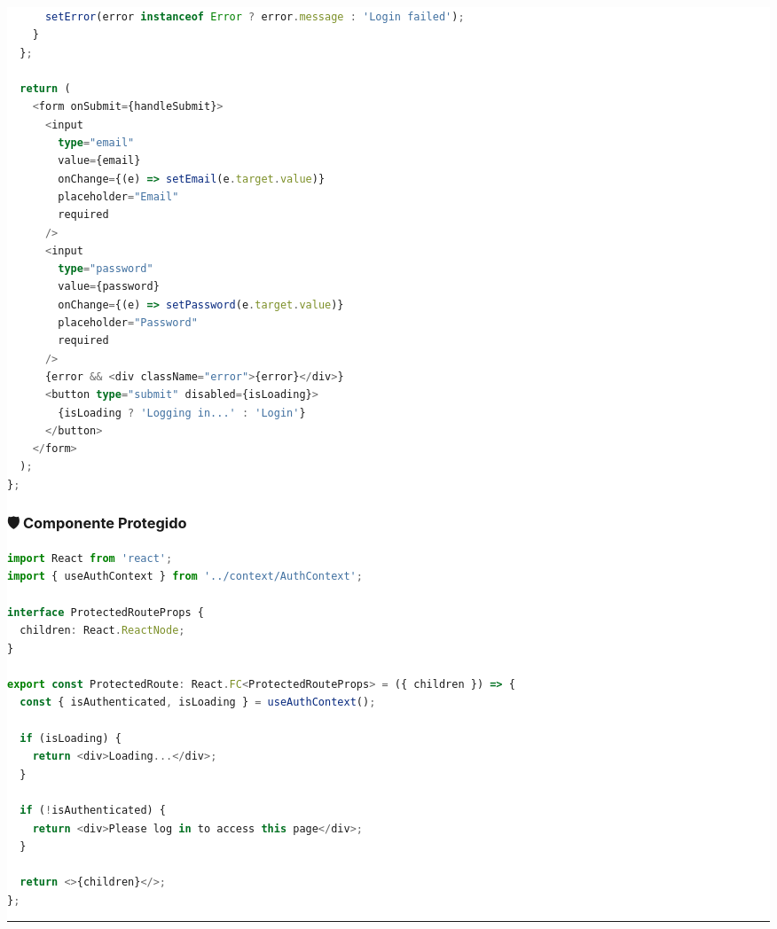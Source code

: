 ```typescript
      setError(error instanceof Error ? error.message : 'Login failed');
    }
  };

  return (
    <form onSubmit={handleSubmit}>
      <input
        type="email"
        value={email}
        onChange={(e) => setEmail(e.target.value)}
        placeholder="Email"
        required
      />
      <input
        type="password"
        value={password}
        onChange={(e) => setPassword(e.target.value)}
        placeholder="Password"
        required
      />
      {error && <div className="error">{error}</div>}
      <button type="submit" disabled={isLoading}>
        {isLoading ? 'Logging in...' : 'Login'}
      </button>
    </form>
  );
};
```

### **🛡️ Componente Protegido**

```typescript
import React from 'react';
import { useAuthContext } from '../context/AuthContext';

interface ProtectedRouteProps {
  children: React.ReactNode;
}

export const ProtectedRoute: React.FC<ProtectedRouteProps> = ({ children }) => {
  const { isAuthenticated, isLoading } = useAuthContext();

  if (isLoading) {
    return <div>Loading...</div>;
  }

  if (!isAuthenticated) {
    return <div>Please log in to access this page</div>;
  }

  return <>{children}</>;
};
```

---